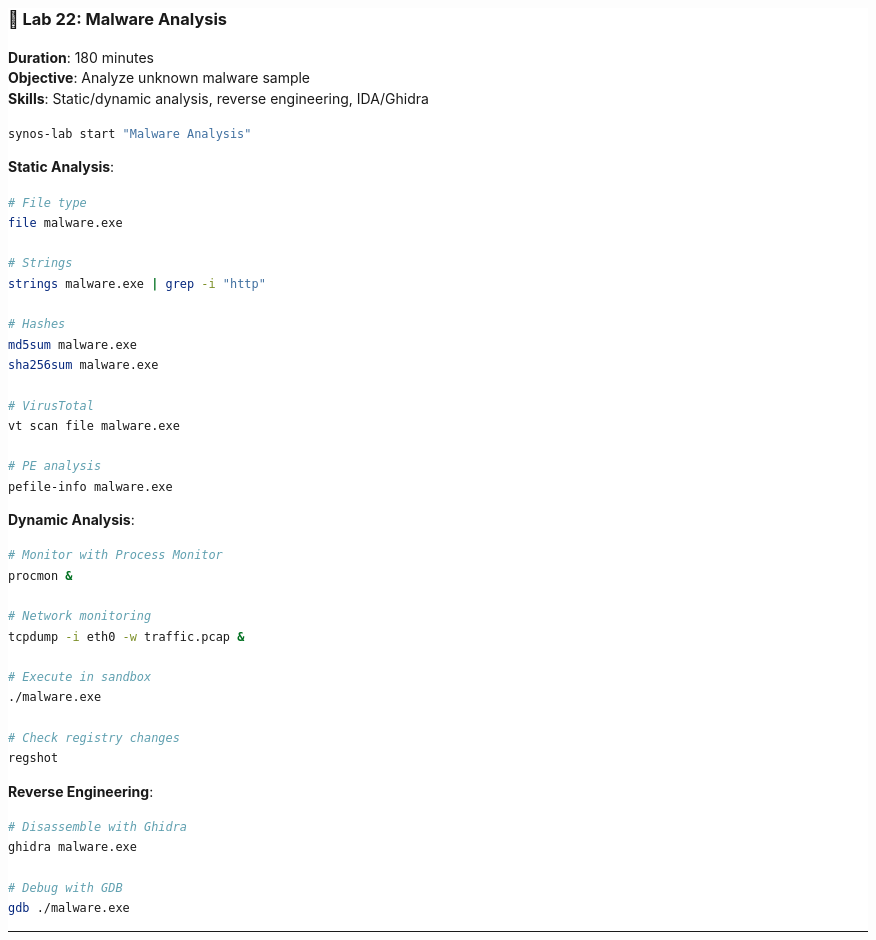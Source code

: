
### 🎯 Lab 22: Malware Analysis

**Duration**: 180 minutes  
**Objective**: Analyze unknown malware sample  
**Skills**: Static/dynamic analysis, reverse engineering, IDA/Ghidra

```bash
synos-lab start "Malware Analysis"
```

**Static Analysis**:

```bash
# File type
file malware.exe

# Strings
strings malware.exe | grep -i "http"

# Hashes
md5sum malware.exe
sha256sum malware.exe

# VirusTotal
vt scan file malware.exe

# PE analysis
pefile-info malware.exe
```

**Dynamic Analysis**:

```bash
# Monitor with Process Monitor
procmon &

# Network monitoring
tcpdump -i eth0 -w traffic.pcap &

# Execute in sandbox
./malware.exe

# Check registry changes
regshot
```

**Reverse Engineering**:

```bash
# Disassemble with Ghidra
ghidra malware.exe

# Debug with GDB
gdb ./malware.exe
```

---